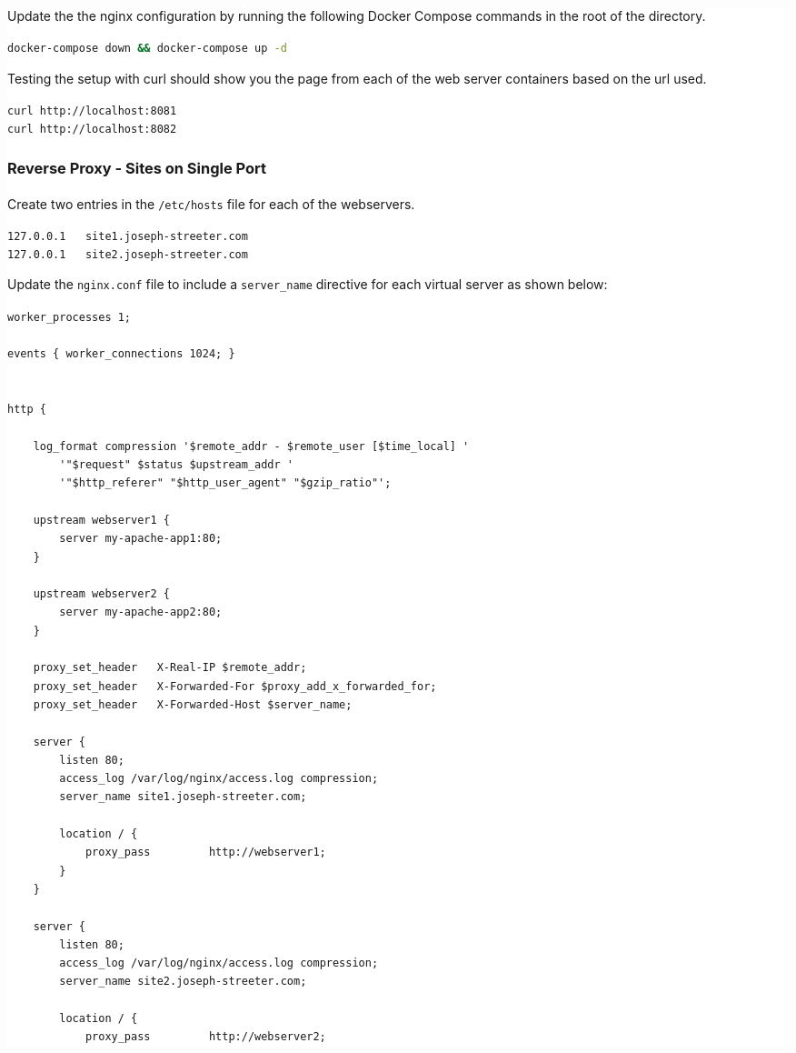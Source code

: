 Update the the nginx configuration by running the following Docker Compose commands in the root of the directory.

```bash
docker-compose down && docker-compose up -d
```

Testing the setup with curl should show you the page from each of the web server containers based on the url used.

```bash
curl http://localhost:8081
curl http://localhost:8082
```

### Reverse Proxy - Sites on Single Port

Create two entries in the ```/etc/hosts``` file for each of the webservers.

```text
127.0.0.1   site1.joseph-streeter.com
127.0.0.1   site2.joseph-streeter.com
```

Update the ```nginx.conf``` file to include a ```server_name``` directive for each virtual server as shown below:

```text
worker_processes 1;

events { worker_connections 1024; }


http {

    log_format compression '$remote_addr - $remote_user [$time_local] '
        '"$request" $status $upstream_addr '
        '"$http_referer" "$http_user_agent" "$gzip_ratio"';

    upstream webserver1 {
        server my-apache-app1:80;
    }

    upstream webserver2 {
        server my-apache-app2:80;
    }

    proxy_set_header   X-Real-IP $remote_addr;
    proxy_set_header   X-Forwarded-For $proxy_add_x_forwarded_for;
    proxy_set_header   X-Forwarded-Host $server_name;
    
    server {
        listen 80;
        access_log /var/log/nginx/access.log compression;
        server_name site1.joseph-streeter.com;
        
        location / {
            proxy_pass         http://webserver1;
        }
    }

    server {
        listen 80;
        access_log /var/log/nginx/access.log compression;
        server_name site2.joseph-streeter.com;

        location / {
            proxy_pass         http://webserver2;
```
